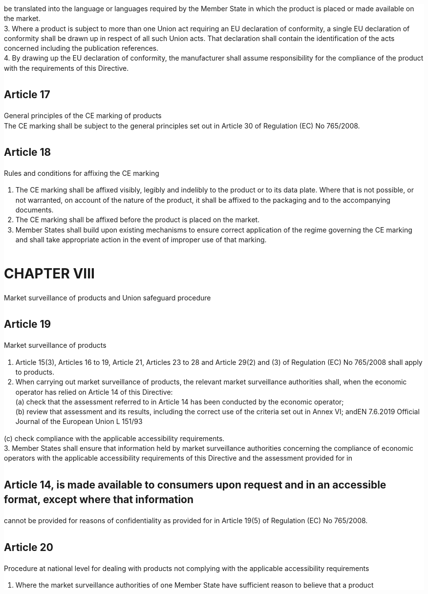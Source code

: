 be translated into the language or languages required by the Member State in which the product is placed or made 
available on the market.  
3. Where a product is subject to more than one Union act requiring an EU declaration of conformity, a single EU 
declaration of conformity shall be drawn up in respect of all such Union acts. That declaration shall contain the 
identification of the acts concerned including the publication references.  
4. By drawing up the EU declaration of conformity, the manufacturer shall assume responsibility for the compliance of 
the product with the requirements of this Directive.  
## Article 17  
General principles of the CE marking of products  
The CE marking shall be subject to the general principles set out in Article 30 of Regulation (EC) No 765/2008.  
## Article 18  
Rules and conditions for affixing the CE marking  
1. The CE marking shall be affixed visibly, legibly and indelibly to the product or to its data plate. Where that is not 
possible, or not warranted, on account of the nature of the product, it shall be affixed to the packaging and to the 
accompanying documents.  
2. The CE marking shall be affixed before the product is placed on the market.  
3. Member States shall build upon existing mechanisms to ensure correct application of the regime governing the CE 
marking and shall take appropriate action in the event of improper use of that marking.  
# CHAPTER VIII  
Market surveillance of products and Union safeguard procedure  
## Article 19  
Market surveillance of products  
1. Article 15(3), Articles 16 to 19, Article 21, Articles 23 to 28 and Article 29(2) and (3) of Regulation (EC) 
No 765/2008 shall apply to products.  
2. When carrying out market surveillance of products, the relevant market surveillance authorities shall, when the 
economic operator has relied on Article 14 of this Directive:  
(a) check that the assessment referred to in Article 14 has been conducted by the economic operator;  
(b) review that assessment and its results, including the correct use of the criteria set out in Annex VI; andEN  7.6.2019 Official Journal of the European Union L 151/93

 
(c) check compliance with the applicable accessibility requirements.  
3. Member States shall ensure that information held by market surveillance authorities concerning the compliance of 
economic operators with the applicable accessibility requirements of this Directive and the assessment provided for in 
## Article 14, is made available to consumers upon request and in an accessible format, except where that information 
cannot be provided for reasons of confidentiality as provided for in Article 19(5) of Regulation (EC) No 765/2008.  
## Article 20  
Procedure at national level for dealing with products not complying with the applicable accessibility 
requirements  
1. Where the market surveillance authorities of one Member State have sufficient reason to believe that a product 